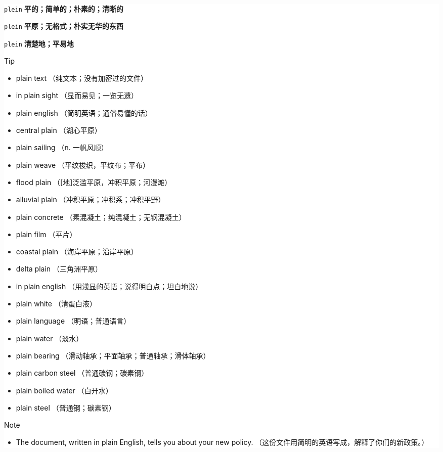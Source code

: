 `plein`  **平的；简单的；朴素的；清晰的**

`plein`  **平原；无格式；朴实无华的东西**

`plein`  **清楚地；平易地**

> [!TIP]
>
> - plain text （纯文本；没有加密过的文件）
>
> - in plain sight （显而易见；一览无遗）
>
> - plain english （简明英语；通俗易懂的话）
>
> - central plain （湖心平原）
>
> - plain sailing （n. 一帆风顺）
>
> - plain weave （平纹梭织，平纹布；平布）
>
> - flood plain （[地]泛滥平原，冲积平原；河漫滩）
>
> - alluvial plain （冲积平原；冲积系；冲积平野）
>
> - plain concrete （素混凝土；纯混凝土；无钢混凝土）
>
> - plain film （平片）
>
> - coastal plain （海岸平原；沿岸平原）
>
> - delta plain （三角洲平原）
>
> - in plain english （用浅显的英语；说得明白点；坦白地说）
>
> - plain white （清蛋白液）
>
> - plain language （明语；普通语言）
>
> - plain water （淡水）
>
> - plain bearing （滑动轴承；平面轴承；普通轴承；滑体轴承）
>
> - plain carbon steel （普通碳钢；碳素钢）
>
> - plain boiled water （白开水）
>
> - plain steel （普通钢；碳素钢）
>

> [!NOTE]
>
> - The document, written in plain English, tells you about your new policy. （这份文件用简明的英语写成，解释了你们的新政策。）
>
